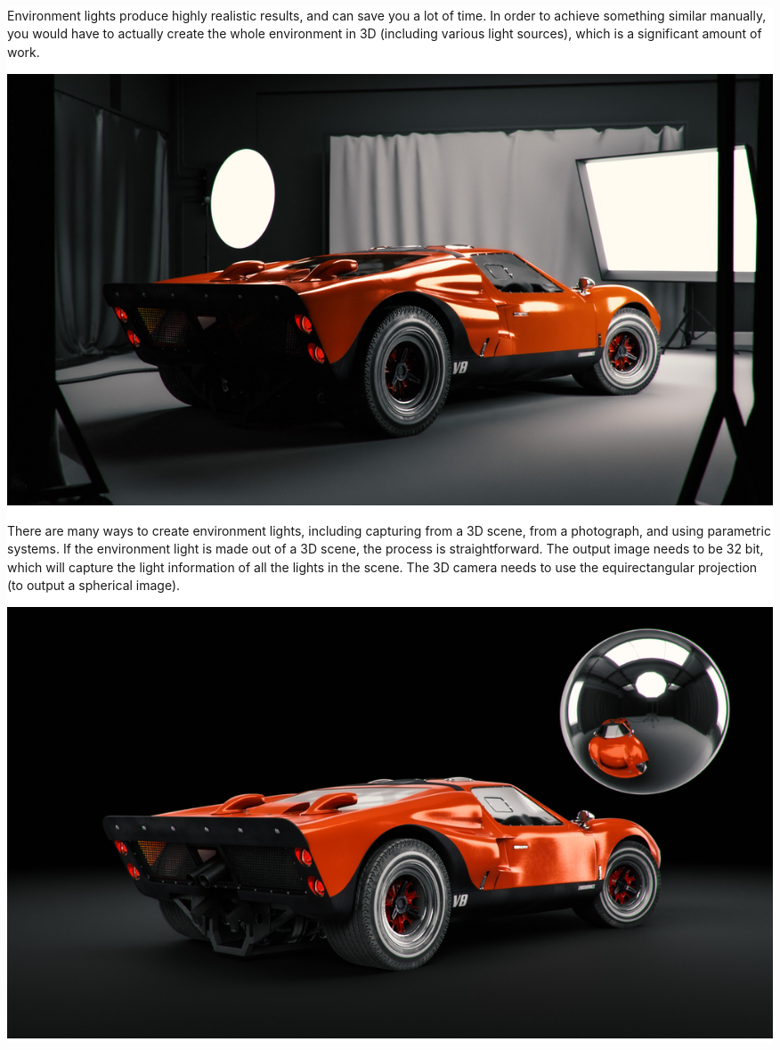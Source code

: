 Environment lights produce highly realistic results, and can save you a lot of time. In order to achieve something similar manually, you would have to actually create the whole environment in 3D (including various light sources), which is a significant amount of work.

![Example of a scene where the entire set (including the lights) has been assembled in 3D, to achieve studio-like results](assets/Mastering3dlighting_6.jpg)

There are many ways to create environment lights, including capturing from a 3D scene, from a photograph, and using parametric systems. If the environment light is made out of a 3D scene, the process is straightforward. The output image needs to be 32 bit, which will capture the light information of all the lights in the scene. The 3D camera needs to use the equirectangular projection (to output a spherical image).

![Example of a scene illuminated by a 3D studio Environment light](assets/Mastering3dlighting_7.jpg)
